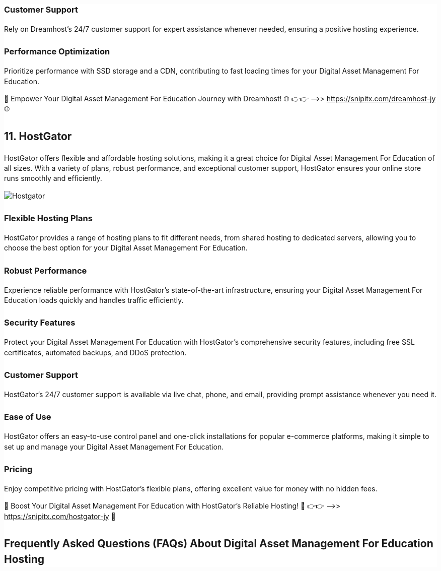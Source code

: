 ### Customer Support
Rely on Dreamhost’s 24/7 customer support for expert assistance whenever needed, ensuring a positive hosting experience.

### Performance Optimization
Prioritize performance with SSD storage and a CDN, contributing to fast loading times for your Digital Asset Management For Education.

🚀 Empower Your Digital Asset Management For Education Journey with Dreamhost! 🌐
👉👉 -->> https://snipitx.com/dreamhost-jy 🌐

## 11. HostGator

HostGator offers flexible and affordable hosting solutions, making it a great choice for Digital Asset Management For Education of all sizes. With a variety of plans, robust performance, and exceptional customer support, HostGator ensures your online store runs smoothly and efficiently.

![Hostgator](https://i.imgur.com/SNC0dSu.jpeg "Hostgator Hosting")

### Flexible Hosting Plans
HostGator provides a range of hosting plans to fit different needs, from shared hosting to dedicated servers, allowing you to choose the best option for your Digital Asset Management For Education.

### Robust Performance
Experience reliable performance with HostGator’s state-of-the-art infrastructure, ensuring your Digital Asset Management For Education loads quickly and handles traffic efficiently.

### Security Features
Protect your Digital Asset Management For Education with HostGator’s comprehensive security features, including free SSL certificates, automated backups, and DDoS protection.

### Customer Support
HostGator’s 24/7 customer support is available via live chat, phone, and email, providing prompt assistance whenever you need it.

### Ease of Use
HostGator offers an easy-to-use control panel and one-click installations for popular e-commerce platforms, making it simple to set up and manage your Digital Asset Management For Education.

### Pricing
Enjoy competitive pricing with HostGator’s flexible plans, offering excellent value for money with no hidden fees.

🌟 Boost Your Digital Asset Management For Education with HostGator’s Reliable Hosting! 🚀
👉👉 -->> https://snipitx.com/hostgator-jy 🚀

## Frequently Asked Questions (FAQs) About Digital Asset Management For Education Hosting
